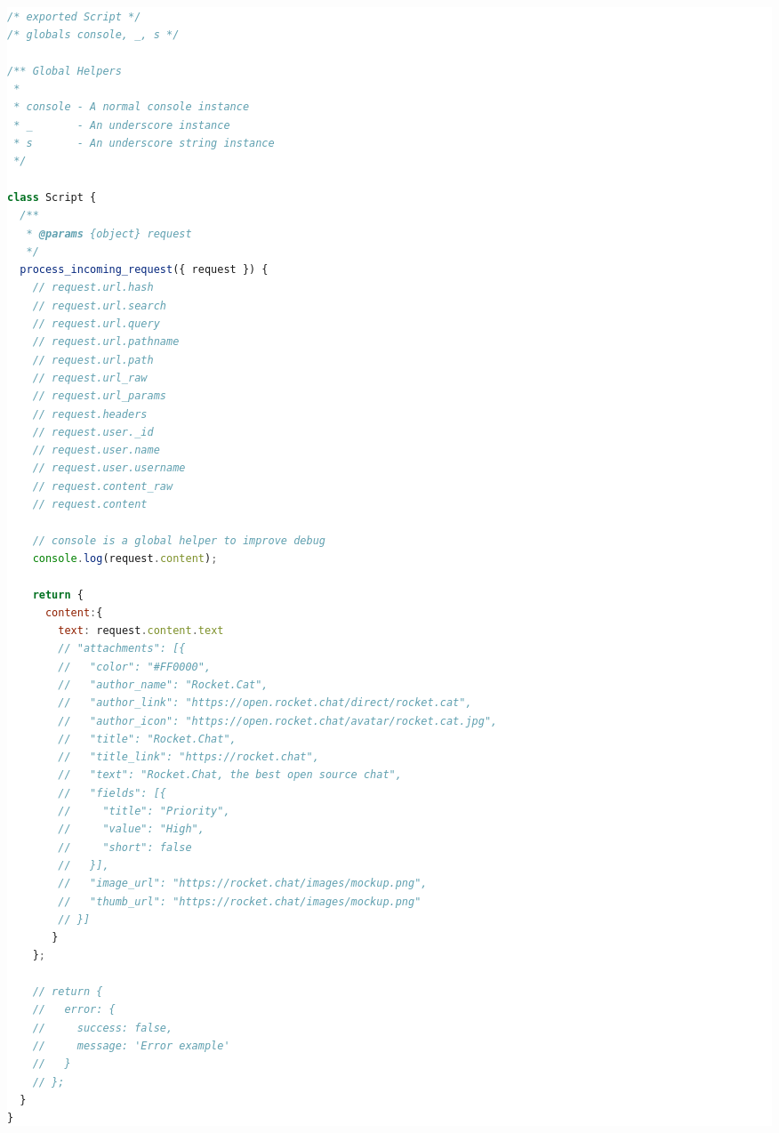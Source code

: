 ```javascript
/* exported Script */
/* globals console, _, s */

/** Global Helpers
 *
 * console - A normal console instance
 * _       - An underscore instance
 * s       - An underscore string instance
 */

class Script {
  /**
   * @params {object} request
   */
  process_incoming_request({ request }) {
    // request.url.hash
    // request.url.search
    // request.url.query
    // request.url.pathname
    // request.url.path
    // request.url_raw
    // request.url_params
    // request.headers
    // request.user._id
    // request.user.name
    // request.user.username
    // request.content_raw
    // request.content

    // console is a global helper to improve debug
    console.log(request.content);

    return {
      content:{
        text: request.content.text
        // "attachments": [{
        //   "color": "#FF0000",
        //   "author_name": "Rocket.Cat",
        //   "author_link": "https://open.rocket.chat/direct/rocket.cat",
        //   "author_icon": "https://open.rocket.chat/avatar/rocket.cat.jpg",
        //   "title": "Rocket.Chat",
        //   "title_link": "https://rocket.chat",
        //   "text": "Rocket.Chat, the best open source chat",
        //   "fields": [{
        //     "title": "Priority",
        //     "value": "High",
        //     "short": false
        //   }],
        //   "image_url": "https://rocket.chat/images/mockup.png",
        //   "thumb_url": "https://rocket.chat/images/mockup.png"
        // }]
       }
    };

    // return {
    //   error: {
    //     success: false,
    //     message: 'Error example'
    //   }
    // };
  }
}
```